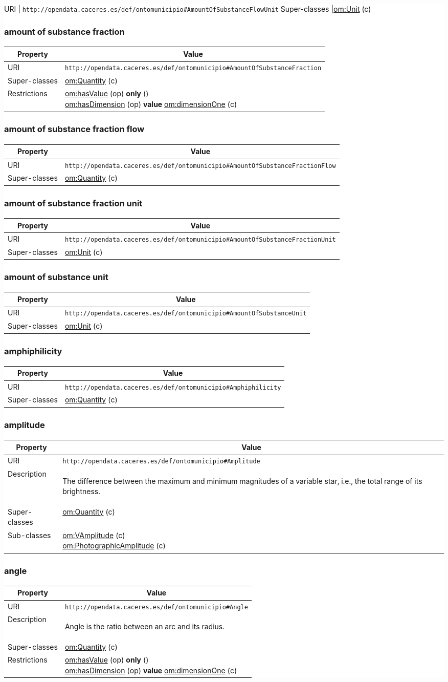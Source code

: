 URI | `http://opendata.caceres.es/def/ontomunicipio#AmountOfSubstanceFlowUnit`
Super-classes |[om:Unit](http://opendata.caceres.es/def/ontomunicipio#Unit) (c)<br />
### amount of substance fraction
Property | Value
--- | ---
URI | `http://opendata.caceres.es/def/ontomunicipio#AmountOfSubstanceFraction`
Super-classes |[om:Quantity](http://opendata.caceres.es/def/ontomunicipio#Quantity) (c)<br />
Restrictions |[om:hasValue](http://opendata.caceres.es/def/ontomunicipio#hasValue) (op) **only** ()<br />[om:hasDimension](http://opendata.caceres.es/def/ontomunicipio#hasDimension) (op) **value** [om:dimensionOne](http://opendata.caceres.es/def/ontomunicipio#dimensionOne) (c)<br />
### amount of substance fraction flow
Property | Value
--- | ---
URI | `http://opendata.caceres.es/def/ontomunicipio#AmountOfSubstanceFractionFlow`
Super-classes |[om:Quantity](http://opendata.caceres.es/def/ontomunicipio#Quantity) (c)<br />
### amount of substance fraction unit
Property | Value
--- | ---
URI | `http://opendata.caceres.es/def/ontomunicipio#AmountOfSubstanceFractionUnit`
Super-classes |[om:Unit](http://opendata.caceres.es/def/ontomunicipio#Unit) (c)<br />
### amount of substance unit
Property | Value
--- | ---
URI | `http://opendata.caceres.es/def/ontomunicipio#AmountOfSubstanceUnit`
Super-classes |[om:Unit](http://opendata.caceres.es/def/ontomunicipio#Unit) (c)<br />
### amphiphilicity
Property | Value
--- | ---
URI | `http://opendata.caceres.es/def/ontomunicipio#Amphiphilicity`
Super-classes |[om:Quantity](http://opendata.caceres.es/def/ontomunicipio#Quantity) (c)<br />
### amplitude
Property | Value
--- | ---
URI | `http://opendata.caceres.es/def/ontomunicipio#Amplitude`
Description | <p>The difference between the maximum and minimum magnitudes of a variable star, i.e., the total range of its brightness.</p>
Super-classes |[om:Quantity](http://opendata.caceres.es/def/ontomunicipio#Quantity) (c)<br />
Sub-classes |[om:VAmplitude](http://opendata.caceres.es/def/ontomunicipio#VAmplitude) (c)<br />[om:PhotographicAmplitude](http://opendata.caceres.es/def/ontomunicipio#PhotographicAmplitude) (c)<br />
### angle
Property | Value
--- | ---
URI | `http://opendata.caceres.es/def/ontomunicipio#Angle`
Description | <p>Angle is the ratio between an arc and its radius.</p>
Super-classes |[om:Quantity](http://opendata.caceres.es/def/ontomunicipio#Quantity) (c)<br />
Restrictions |[om:hasValue](http://opendata.caceres.es/def/ontomunicipio#hasValue) (op) **only** ()<br />[om:hasDimension](http://opendata.caceres.es/def/ontomunicipio#hasDimension) (op) **value** [om:dimensionOne](http://opendata.caceres.es/def/ontomunicipio#dimensionOne) (c)<br />